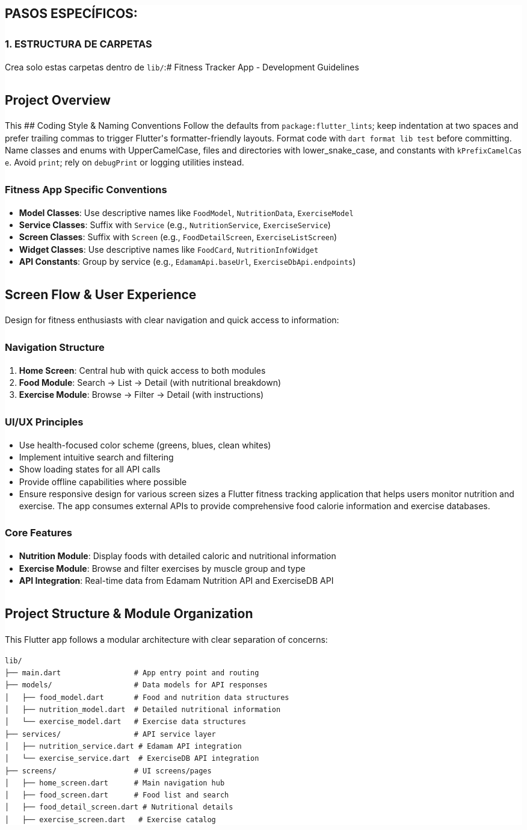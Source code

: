## PASOS ESPECÍFICOS:

### 1. ESTRUCTURA DE CARPETAS
Crea solo estas carpetas dentro de `lib/`:# Fitness Tracker App - Development Guidelines

## Project Overview
This ## Coding Style & Naming Conventions
Follow the defaults from `package:flutter_lints`; keep indentation at two spaces and prefer trailing commas to trigger Flutter's formatter-friendly layouts. Format code with `dart format lib test` before committing. Name classes and enums with UpperCamelCase, files and directories with lower_snake_case, and constants with `kPrefixCamelCase`. Avoid `print`; rely on `debugPrint` or logging utilities instead.

### Fitness App Specific Conventions
- **Model Classes**: Use descriptive names like `FoodModel`, `NutritionData`, `ExerciseModel`
- **Service Classes**: Suffix with `Service` (e.g., `NutritionService`, `ExerciseService`)
- **Screen Classes**: Suffix with `Screen` (e.g., `FoodDetailScreen`, `ExerciseListScreen`)
- **Widget Classes**: Use descriptive names like `FoodCard`, `NutritionInfoWidget`
- **API Constants**: Group by service (e.g., `EdamamApi.baseUrl`, `ExerciseDbApi.endpoints`)

## Screen Flow & User Experience
Design for fitness enthusiasts with clear navigation and quick access to information:

### Navigation Structure
1. **Home Screen**: Central hub with quick access to both modules
2. **Food Module**: Search → List → Detail (with nutritional breakdown)
3. **Exercise Module**: Browse → Filter → Detail (with instructions)

### UI/UX Principles
- Use health-focused color scheme (greens, blues, clean whites)
- Implement intuitive search and filtering
- Show loading states for all API calls
- Provide offline capabilities where possible
- Ensure responsive design for various screen sizes a Flutter fitness tracking application that helps users monitor nutrition and exercise. The app consumes external APIs to provide comprehensive food calorie information and exercise databases.

### Core Features
- **Nutrition Module**: Display foods with detailed caloric and nutritional information
- **Exercise Module**: Browse and filter exercises by muscle group and type
- **API Integration**: Real-time data from Edamam Nutrition API and ExerciseDB API

## Project Structure & Module Organization
This Flutter app follows a modular architecture with clear separation of concerns:

```
lib/
├── main.dart                 # App entry point and routing
├── models/                   # Data models for API responses
│   ├── food_model.dart       # Food and nutrition data structures
│   ├── nutrition_model.dart  # Detailed nutritional information
│   └── exercise_model.dart   # Exercise data structures
├── services/                 # API service layer
│   ├── nutrition_service.dart # Edamam API integration
│   └── exercise_service.dart  # ExerciseDB API integration
├── screens/                  # UI screens/pages
│   ├── home_screen.dart      # Main navigation hub
│   ├── food_screen.dart      # Food list and search
│   ├── food_detail_screen.dart # Nutritional details
│   ├── exercise_screen.dart   # Exercise catalog
```